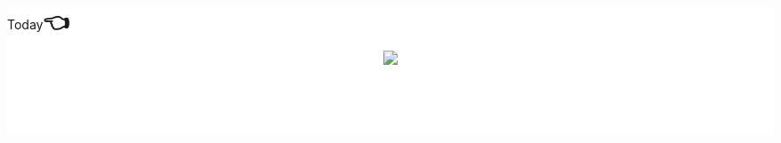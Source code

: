 Today</a></span></b><b style="text-align: center;"><span style="font-size: x-large;">👈</span></b></p><p></p><div class="separator" style="clear: both; text-align: center;"><a href="https://usasupplementreviews.com/Get-Jannik-SinnerCBD" imageanchor="1" style="margin-left: 1em; margin-right: 1em;"><img border="0" data-original-height="942" data-original-width="1684" src="https://blogger.googleusercontent.com/img/b/R29vZ2xl/AVvXsEixbbTmlOsLdnKHWw3hqJGMiBbVUpCe7Azvz8FpZFZcOanB-EQjhfwFBRZPkrUEwuPt5QafPR359LQsq4A-PiyMNp0fOWUIKMzxCMZcY1uqs7X_KHRflRzEsMVGWJz8MuuC3POb5OZ64STNjBW0PX5wcDLFSBXYjbZQ2-dvJ1cMq8wwUWapjfVRa5JWGiQ/s16000/Screenshot%20(22).png" /></a></div><br /><b><br /></b><p></p><p>&nbsp;</p>
